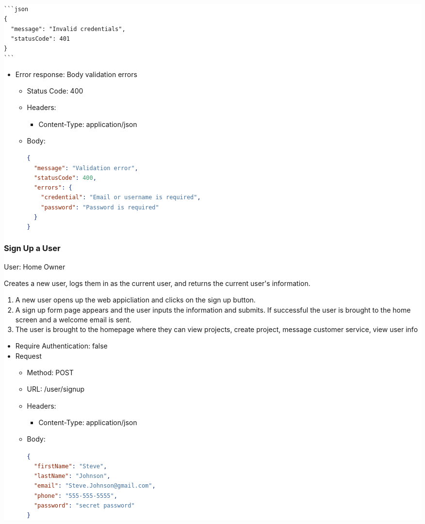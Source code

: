     ```json
    {
      "message": "Invalid credentials",
      "statusCode": 401
    }
    ```

* Error response: Body validation errors
  * Status Code: 400
  * Headers:
    * Content-Type: application/json
  * Body:

    ```json
    {
      "message": "Validation error",
      "statusCode": 400,
      "errors": {
        "credential": "Email or username is required",
        "password": "Password is required"
      }
    }
    ```

### Sign Up a User
User: Home Owner

Creates a new user, logs them in as the current user, and returns the current
user's information.

1. A new user opens up the web appicliation and clicks on the sign up button.
2. A sign up form page appears and the user inputs the information and submits. If successful the user is brought to the home screen and a welcome email is sent.
3. The user is brought to the homepage where they can view projects, create project, message customer service, view user info

* Require Authentication: false
* Request
  * Method: POST
  * URL: /user/signup
  * Headers:
    * Content-Type: application/json
  * Body:

    ```json
    {
      "firstName": "Steve",
      "lastName": "Johnson",
      "email": "Steve.Johnson@gmail.com",
      "phone": "555-555-5555",
      "password": "secret password"
    }
    ```
